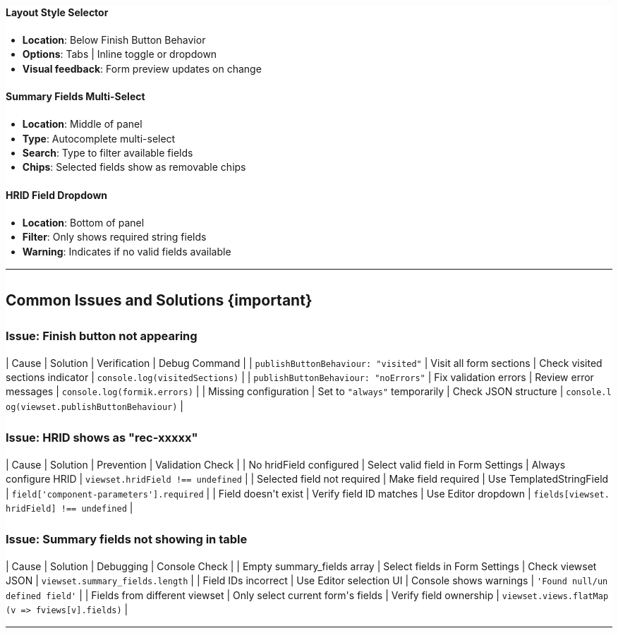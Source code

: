 #### Layout Style Selector
- **Location**: Below Finish Button Behavior
- **Options**: Tabs | Inline toggle or dropdown
- **Visual feedback**: Form preview updates on change

#### Summary Fields Multi-Select
- **Location**: Middle of panel
- **Type**: Autocomplete multi-select
- **Search**: Type to filter available fields
- **Chips**: Selected fields show as removable chips

#### HRID Field Dropdown
- **Location**: Bottom of panel
- **Filter**: Only shows required string fields
- **Warning**: Indicates if no valid fields available

---

## Common Issues and Solutions {important}

### Issue: Finish button not appearing

| Cause | Solution | Verification | Debug Command |
| `publishButtonBehaviour: "visited"` | Visit all form sections | Check visited sections indicator | `console.log(visitedSections)` |
| `publishButtonBehaviour: "noErrors"` | Fix validation errors | Review error messages | `console.log(formik.errors)` |
| Missing configuration | Set to `"always"` temporarily | Check JSON structure | `console.log(viewset.publishButtonBehaviour)` |

### Issue: HRID shows as "rec-xxxxx"

| Cause | Solution | Prevention | Validation Check |
| No hridField configured | Select valid field in Form Settings | Always configure HRID | `viewset.hridField !== undefined` |
| Selected field not required | Make field required | Use TemplatedStringField | `field['component-parameters'].required` |
| Field doesn't exist | Verify field ID matches | Use Editor dropdown | `fields[viewset.hridField] !== undefined` |

### Issue: Summary fields not showing in table

| Cause | Solution | Debugging | Console Check |
| Empty summary_fields array | Select fields in Form Settings | Check viewset JSON | `viewset.summary_fields.length` |
| Field IDs incorrect | Use Editor selection UI | Console shows warnings | `'Found null/undefined field'` |
| Fields from different viewset | Only select current form's fields | Verify field ownership | `viewset.views.flatMap(v => fviews[v].fields)` |

---
